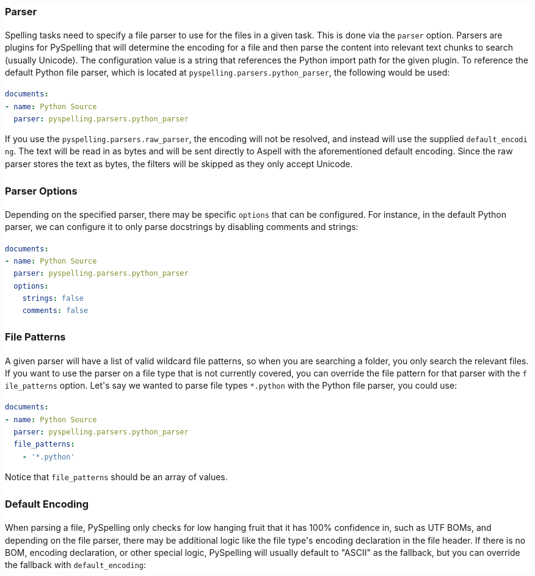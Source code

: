 ### Parser

Spelling tasks need to specify a file parser to use for the files in a given task. This is done via the `parser` option. Parsers are plugins for PySpelling that will determine the encoding for a file and then parse the content into relevant text chunks to search (usually Unicode).  The configuration value is a string that references the Python import path for the given plugin.  To reference the default Python file parser, which is located at `pyspelling.parsers.python_parser`, the following would be used:

```yaml
documents:
- name: Python Source
  parser: pyspelling.parsers.python_parser
```

If you use the `pyspelling.parsers.raw_parser`, the encoding will not be resolved, and instead will use the supplied `default_encoding`. The text will be read in as bytes and will be sent directly to Aspell with the aforementioned default encoding. Since the raw parser stores the text as bytes, the filters will be skipped as they only accept Unicode.

### Parser Options

Depending on the specified parser, there may be specific `options` that can be configured. For instance, in the default Python parser, we can configure it to only parse docstrings by disabling comments and strings:

```yaml
documents:
- name: Python Source
  parser: pyspelling.parsers.python_parser
  options:
    strings: false
    comments: false
```

### File Patterns

A given parser will have a list of valid wildcard file patterns, so when you are searching a folder, you only search the relevant files. If you want to use the parser on a file type that is not currently covered, you can override the file pattern for that parser with the `file_patterns` option. Let's say we wanted to parse file types `*.python` with the Python file parser, you could use:

```yaml
documents:
- name: Python Source
  parser: pyspelling.parsers.python_parser
  file_patterns:
    - '*.python'
```

Notice that `file_patterns` should be an array of values.

### Default Encoding

When parsing a file, PySpelling only checks for low hanging fruit that it has 100% confidence in, such as UTF BOMs, and depending on the file parser, there may be additional logic like the file type's encoding declaration in the file header. If there is no BOM, encoding declaration, or other special logic, PySpelling will usually default to "ASCII" as the fallback, but you can override the fallback with `default_encoding`:
